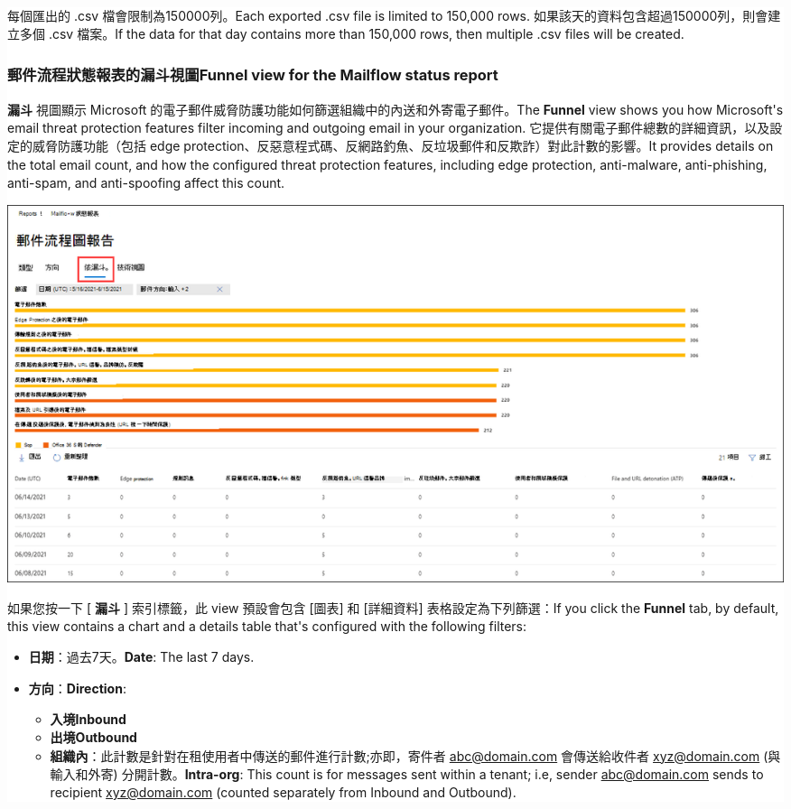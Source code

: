 <span data-ttu-id="a8b6b-246">每個匯出的 .csv 檔會限制為150000列。</span><span class="sxs-lookup"><span data-stu-id="a8b6b-246">Each exported .csv file is limited to 150,000 rows.</span></span> <span data-ttu-id="a8b6b-247">如果該天的資料包含超過150000列，則會建立多個 .csv 檔案。</span><span class="sxs-lookup"><span data-stu-id="a8b6b-247">If the data for that day contains more than 150,000 rows, then multiple .csv files will be created.</span></span>

### <a name="funnel-view-for-the-mailflow-status-report"></a><span data-ttu-id="a8b6b-248">郵件流程狀態報表的漏斗視圖</span><span class="sxs-lookup"><span data-stu-id="a8b6b-248">Funnel view for the Mailflow status report</span></span>

<span data-ttu-id="a8b6b-249">**漏斗** 視圖顯示 Microsoft 的電子郵件威脅防護功能如何篩選組織中的內送和外寄電子郵件。</span><span class="sxs-lookup"><span data-stu-id="a8b6b-249">The **Funnel** view shows you how Microsoft's email threat protection features filter incoming and outgoing email in your organization.</span></span> <span data-ttu-id="a8b6b-250">它提供有關電子郵件總數的詳細資訊，以及設定的威脅防護功能（包括 edge protection、反惡意程式碼、反網路釣魚、反垃圾郵件和反欺詐）對此計數的影響。</span><span class="sxs-lookup"><span data-stu-id="a8b6b-250">It provides details on the total email count, and how the configured threat protection features, including edge protection, anti-malware, anti-phishing, anti-spam, and anti-spoofing affect this count.</span></span>

![郵件流程狀態報表中的漏斗圖視圖](../../media/mail-flow-status-report-funnel-view.png)

<span data-ttu-id="a8b6b-252">如果您按一下 [ **漏斗** ] 索引標籤，此 view 預設會包含 [圖表] 和 [詳細資料] 表格設定為下列篩選：</span><span class="sxs-lookup"><span data-stu-id="a8b6b-252">If you click the **Funnel** tab, by default, this view contains a chart and a details table that's configured with the following filters:</span></span>

- <span data-ttu-id="a8b6b-253">**日期**：過去7天。</span><span class="sxs-lookup"><span data-stu-id="a8b6b-253">**Date**: The last 7 days.</span></span>

- <span data-ttu-id="a8b6b-254">**方向**：</span><span class="sxs-lookup"><span data-stu-id="a8b6b-254">**Direction**:</span></span>
  - <span data-ttu-id="a8b6b-255">**入境**</span><span class="sxs-lookup"><span data-stu-id="a8b6b-255">**Inbound**</span></span>
  - <span data-ttu-id="a8b6b-256">**出境**</span><span class="sxs-lookup"><span data-stu-id="a8b6b-256">**Outbound**</span></span>
  - <span data-ttu-id="a8b6b-257">**組織內**：此計數是針對在租使用者中傳送的郵件進行計數;亦即，寄件者 abc@domain.com 會傳送給收件者 xyz@domain.com (與輸入和外寄) 分開計數。</span><span class="sxs-lookup"><span data-stu-id="a8b6b-257">**Intra-org**: This count is for messages sent within a tenant; i.e, sender abc@domain.com sends to recipient xyz@domain.com (counted separately from Inbound and Outbound).</span></span>
